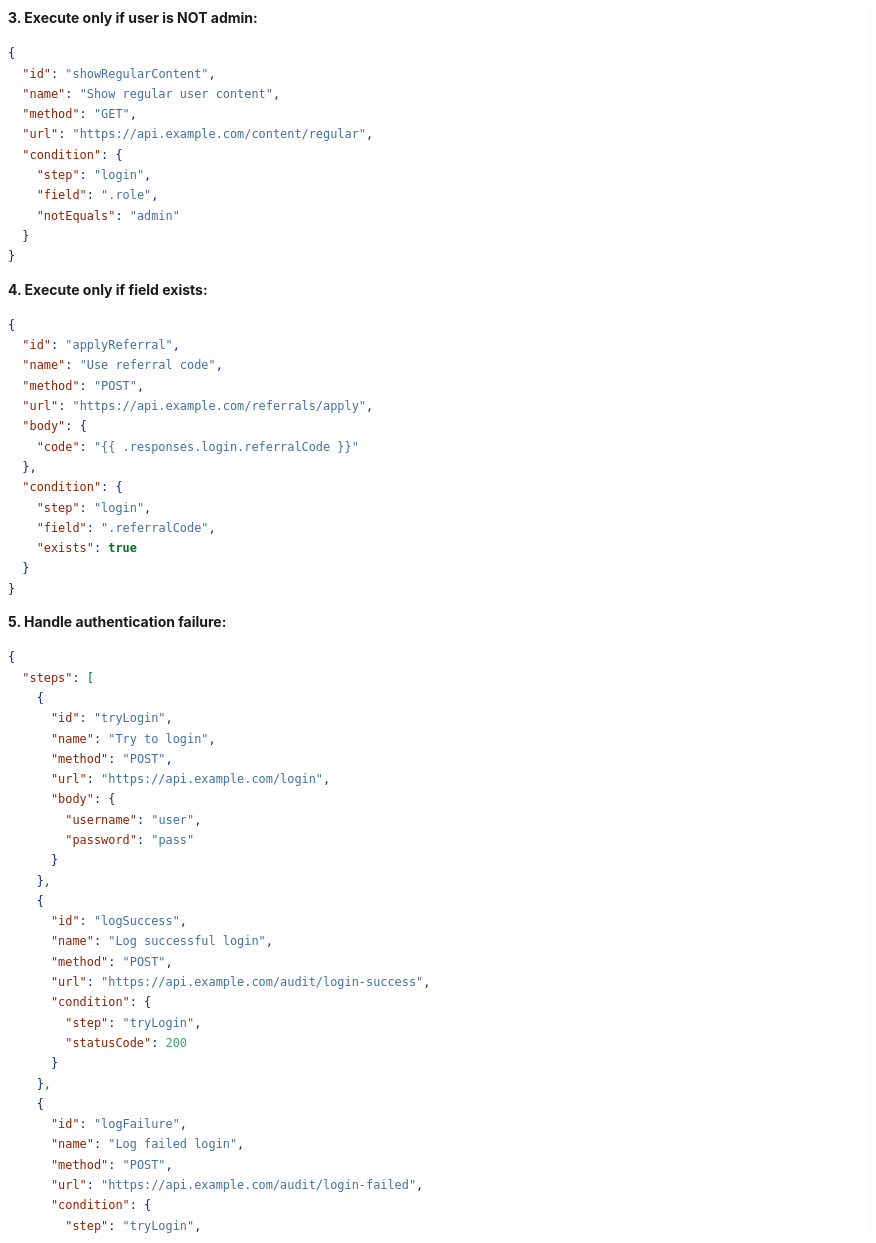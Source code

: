 **3. Execute only if user is NOT admin:**

```json
{
  "id": "showRegularContent",
  "name": "Show regular user content",
  "method": "GET",
  "url": "https://api.example.com/content/regular",
  "condition": {
    "step": "login",
    "field": ".role",
    "notEquals": "admin"
  }
}
```

**4. Execute only if field exists:**

```json
{
  "id": "applyReferral",
  "name": "Use referral code",
  "method": "POST",
  "url": "https://api.example.com/referrals/apply",
  "body": {
    "code": "{{ .responses.login.referralCode }}"
  },
  "condition": {
    "step": "login",
    "field": ".referralCode",
    "exists": true
  }
}
```

**5. Handle authentication failure:**

```json
{
  "steps": [
    {
      "id": "tryLogin",
      "name": "Try to login",
      "method": "POST",
      "url": "https://api.example.com/login",
      "body": {
        "username": "user",
        "password": "pass"
      }
    },
    {
      "id": "logSuccess",
      "name": "Log successful login",
      "method": "POST",
      "url": "https://api.example.com/audit/login-success",
      "condition": {
        "step": "tryLogin",
        "statusCode": 200
      }
    },
    {
      "id": "logFailure",
      "name": "Log failed login",
      "method": "POST",
      "url": "https://api.example.com/audit/login-failed",
      "condition": {
        "step": "tryLogin",
```